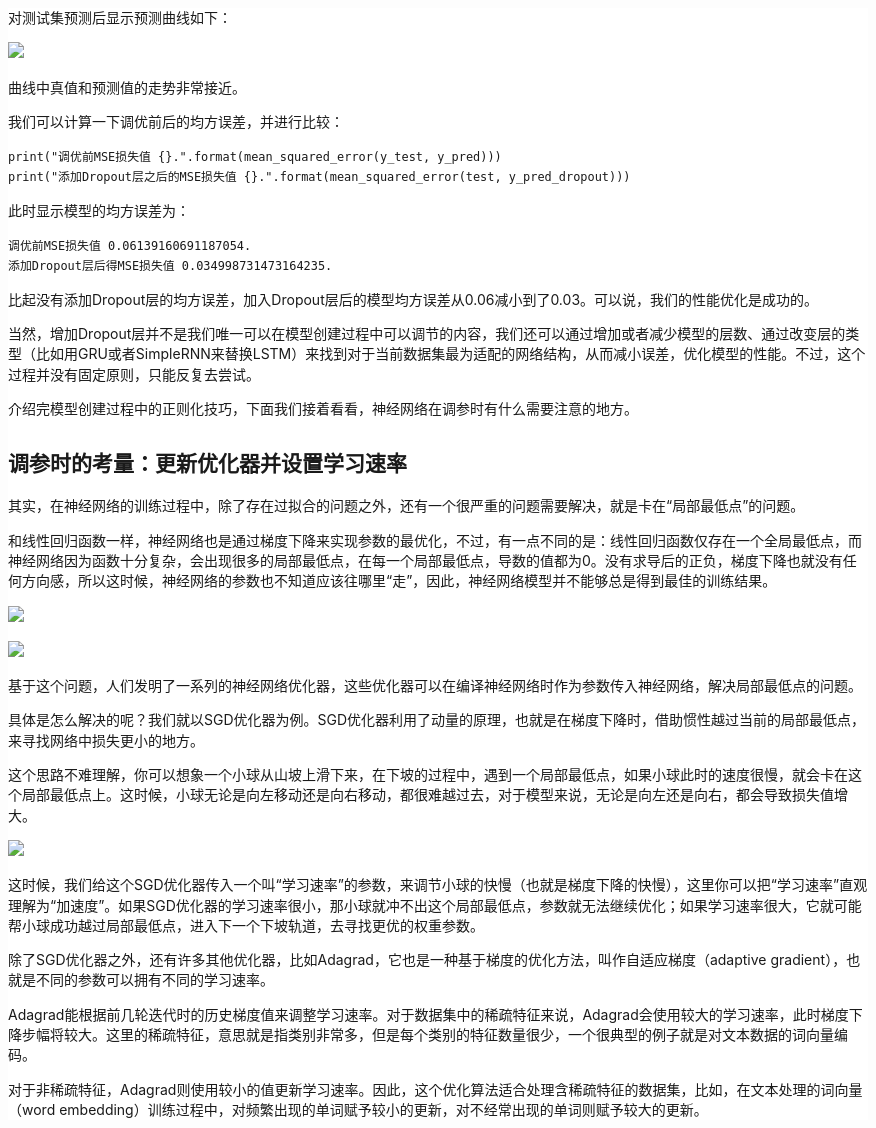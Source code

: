 对测试集预测后显示预测曲线如下：

![](https://static001.geekbang.org/resource/image/e1/d0/e17bdee021e6a410b43dac9c811bc4d0.png?wh=453x310)

曲线中真值和预测值的走势非常接近。

我们可以计算一下调优前后的均方误差，并进行比较：

```
print("调优前MSE损失值 {}.".format(mean_squared_error(y_test, y_pred)))
print("添加Dropout层之后的MSE损失值 {}.".format(mean_squared_error(test, y_pred_dropout)))

```

此时显示模型的均方误差为：

```
调优前MSE损失值 0.06139160691187054.
添加Dropout层后得MSE损失值 0.034998731473164235.

```

比起没有添加Dropout层的均方误差，加入Dropout层后的模型均方误差从0.06减小到了0.03。可以说，我们的性能优化是成功的。

当然，增加Dropout层并不是我们唯一可以在模型创建过程中可以调节的内容，我们还可以通过增加或者减少模型的层数、通过改变层的类型（比如用GRU或者SimpleRNN来替换LSTM）来找到对于当前数据集最为适配的网络结构，从而减小误差，优化模型的性能。不过，这个过程并没有固定原则，只能反复去尝试。

介绍完模型创建过程中的正则化技巧，下面我们接着看看，神经网络在调参时有什么需要注意的地方。

## 调参时的考量：更新优化器并设置学习速率

其实，在神经网络的训练过程中，除了存在过拟合的问题之外，还有一个很严重的问题需要解决，就是卡在“局部最低点”的问题。

和线性回归函数一样，神经网络也是通过梯度下降来实现参数的最优化，不过，有一点不同的是：线性回归函数仅存在一个全局最低点，而神经网络因为函数十分复杂，会出现很多的局部最低点，在每一个局部最低点，导数的值都为0。没有求导后的正负，梯度下降也就没有任何方向感，所以这时候，神经网络的参数也不知道应该往哪里“走”，因此，神经网络模型并不能够总是得到最佳的训练结果。

![](https://static001.geekbang.org/resource/image/ee/9c/ee62296a4035522a76c3e1d55fc00e9c.jpg?wh=2000x847)

![](https://static001.geekbang.org/resource/image/d1/6c/d174aa305e883edc5cae302b875cea6c.jpg?wh=2000x847)

基于这个问题，人们发明了一系列的神经网络优化器，这些优化器可以在编译神经网络时作为参数传入神经网络，解决局部最低点的问题。

具体是怎么解决的呢？我们就以SGD优化器为例。SGD优化器利用了动量的原理，也就是在梯度下降时，借助惯性越过当前的局部最低点，来寻找网络中损失更小的地方。

这个思路不难理解，你可以想象一个小球从山坡上滑下来，在下坡的过程中，遇到一个局部最低点，如果小球此时的速度很慢，就会卡在这个局部最低点上。这时候，小球无论是向左移动还是向右移动，都很难越过去，对于模型来说，无论是向左还是向右，都会导致损失值增大。

![](https://static001.geekbang.org/resource/image/85/f8/855a4fc351127bd83a50f2821092f5f8.jpg?wh=2000x847)

这时候，我们给这个SGD优化器传入一个叫“学习速率”的参数，来调节小球的快慢（也就是梯度下降的快慢），这里你可以把“学习速率”直观理解为“加速度”。如果SGD优化器的学习速率很小，那小球就冲不出这个局部最低点，参数就无法继续优化；如果学习速率很大，它就可能帮小球成功越过局部最低点，进入下一个下坡轨道，去寻找更优的权重参数。

除了SGD优化器之外，还有许多其他优化器，比如Adagrad，它也是一种基于梯度的优化方法，叫作自适应梯度（adaptive gradient），也就是不同的参数可以拥有不同的学习速率。

Adagrad能根据前几轮迭代时的历史梯度值来调整学习速率。对于数据集中的稀疏特征来说，Adagrad会使用较大的学习速率，此时梯度下降步幅将较大。这里的稀疏特征，意思就是指类别非常多，但是每个类别的特征数量很少，一个很典型的例子就是对文本数据的词向量编码。

对于非稀疏特征，Adagrad则使用较小的值更新学习速率。因此，这个优化算法适合处理含稀疏特征的数据集，比如，在文本处理的词向量（word embedding）训练过程中，对频繁出现的单词赋予较小的更新，对不经常出现的单词则赋予较大的更新。
